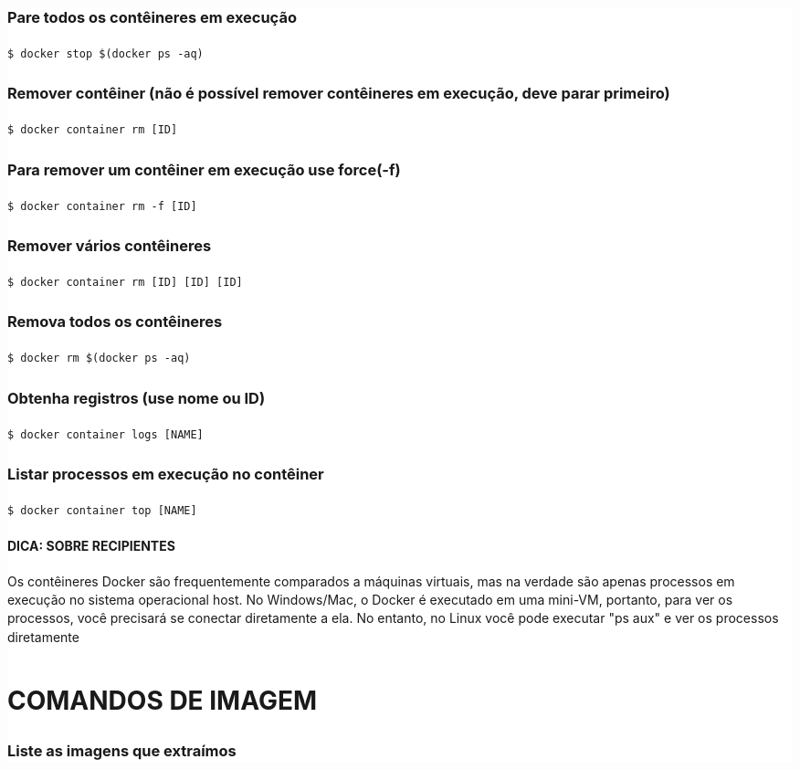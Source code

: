 ### Pare todos os contêineres em execução

```
$ docker stop $(docker ps -aq)
```

### Remover contêiner (não é possível remover contêineres em execução, deve parar primeiro)

```
$ docker container rm [ID]
```

### Para remover um contêiner em execução use force(-f)

```
$ docker container rm -f [ID]
```

### Remover vários contêineres

```
$ docker container rm [ID] [ID] [ID]
```

### Remova todos os contêineres

```
$ docker rm $(docker ps -aq)
```

### Obtenha registros (use nome ou ID)

```
$ docker container logs [NAME]
```

### Listar processos em execução no contêiner

```
$ docker container top [NAME]
```

#### DICA: SOBRE RECIPIENTES

Os contêineres Docker são frequentemente comparados a máquinas virtuais, mas na verdade são apenas processos em execução no sistema operacional host. No Windows/Mac, o Docker é executado em uma mini-VM, portanto, para ver os processos, você precisará se conectar diretamente a ela. No entanto, no Linux você pode executar "ps aux" e ver os processos diretamente

# COMANDOS DE IMAGEM

### Liste as imagens que extraímos
